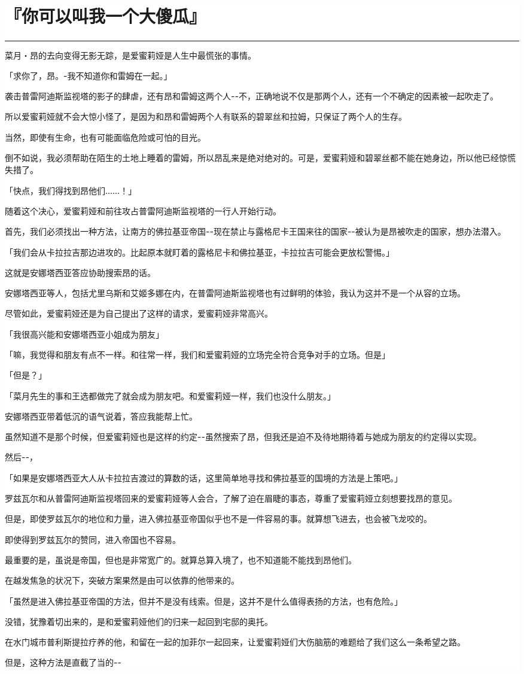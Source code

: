 # 『你可以叫我一个大傻瓜』

------

菜月・昂的去向变得无影无踪，是爱蜜莉娅是人生中最慌张的事情。

「求你了，昂。-我不知道你和雷姆在一起。」

袭击普雷阿迪斯监视塔的影子的肆虐，还有昂和雷姆这两个人--不，正确地说不仅是那两个人，还有一个不确定的因素被一起吹走了。

所以爱蜜莉娅就不会大惊小怪了，是因为和昂和雷姆两个人有联系的碧翠丝和拉姆，只保证了两个人的生存。

当然，即使有生命，也有可能面临危险或可怕的目光。

倒不如说，我必须帮助在陌生的土地上睡着的雷姆，所以昂乱来是绝对绝对的。可是，爱蜜莉娅和碧翠丝都不能在她身边，所以他已经惊慌失措了。

「快点，我们得找到昂他们……！」

随着这个决心，爱蜜莉娅和前往攻占普雷阿迪斯监视塔的一行人开始行动。

首先，我们必须找出一种方法，让南方的佛拉基亚帝国--现在禁止与露格尼卡王国来往的国家--被认为是昂被吹走的国家，想办法潜入。

「我们会从卡拉拉吉那边进攻的。比起原本就盯着的露格尼卡和佛拉基亚，卡拉拉吉可能会更放松警惕。」

这就是安娜塔西亚答应协助搜索昂的话。

安娜塔西亚等人，包括尤里乌斯和艾姬多娜在内，在普雷阿迪斯监视塔也有过鲜明的体验，我认为这并不是一个从容的立场。

尽管如此，爱蜜莉娅还是为自己提出了这样的请求，爱蜜莉娅非常高兴。

「我很高兴能和安娜塔西亚小姐成为朋友」

「嘛，我觉得和朋友有点不一样。和往常一样，我们和爱蜜莉娅的立场完全符合竞争对手的立场。但是」

「但是？」

「菜月先生的事和王选都做完了就会成为朋友吧。和爱蜜莉娅一样，我们也没什么朋友。」

安娜塔西亚带着低沉的语气说着，答应我能帮上忙。

虽然知道不是那个时候，但爱蜜莉娅也是这样的约定--虽然搜索了昂，但我还是迫不及待地期待着与她成为朋友的约定得以实现。

然后--，

「如果是安娜塔西亚大人从卡拉拉吉渡过的算数的话，这里简单地寻找和佛拉基亚的国境的方法是上策吧。」

罗兹瓦尔和从普雷阿迪斯监视塔回来的爱蜜莉娅等人会合，了解了迫在眉睫的事态，尊重了爱蜜莉娅立刻想要找昂的意见。

但是，即使罗兹瓦尔的地位和力量，进入佛拉基亚帝国似乎也不是一件容易的事。就算想飞进去，也会被飞龙咬的。

即使得到罗兹瓦尔的赞同，进入帝国也不容易。

最重要的是，虽说是帝国，但也是非常宽广的。就算总算入境了，也不知道能不能找到昂他们。

在越发焦急的状况下，突破方案果然是由可以依靠的他带来的。

「虽然是进入佛拉基亚帝国的方法，但并不是没有线索。但是，这并不是什么值得表扬的方法，也有危险。」

没错，犹豫着切出来的，是和爱蜜莉娅他们的归来一起回到宅邸的奥托。

在水门城市普利斯提拉疗养的他，和留在一起的加菲尔一起回来，让爱蜜莉娅们大伤脑筋的难题给了我们这么一条希望之路。

但是，这种方法是直截了当的--
